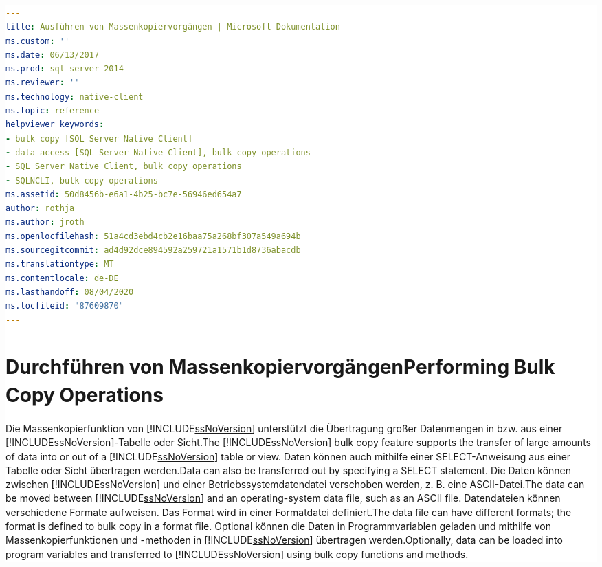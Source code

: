 ```yaml
---
title: Ausführen von Massenkopiervorgängen | Microsoft-Dokumentation
ms.custom: ''
ms.date: 06/13/2017
ms.prod: sql-server-2014
ms.reviewer: ''
ms.technology: native-client
ms.topic: reference
helpviewer_keywords:
- bulk copy [SQL Server Native Client]
- data access [SQL Server Native Client], bulk copy operations
- SQL Server Native Client, bulk copy operations
- SQLNCLI, bulk copy operations
ms.assetid: 50d8456b-e6a1-4b25-bc7e-56946ed654a7
author: rothja
ms.author: jroth
ms.openlocfilehash: 51a4cd3ebd4cb2e16baa75a268bf307a549a694b
ms.sourcegitcommit: ad4d92dce894592a259721a1571b1d8736abacdb
ms.translationtype: MT
ms.contentlocale: de-DE
ms.lasthandoff: 08/04/2020
ms.locfileid: "87609870"
---
```

# <a name="performing-bulk-copy-operations"></a><span data-ttu-id="72a2f-102">Durchführen von Massenkopiervorgängen</span><span class="sxs-lookup"><span data-stu-id="72a2f-102">Performing Bulk Copy Operations</span></span>
  <span data-ttu-id="72a2f-103">Die Massenkopierfunktion von [!INCLUDE[ssNoVersion](../../../includes/ssnoversion-md.md)] unterstützt die Übertragung großer Datenmengen in bzw. aus einer [!INCLUDE[ssNoVersion](../../../includes/ssnoversion-md.md)]-Tabelle oder Sicht.</span><span class="sxs-lookup"><span data-stu-id="72a2f-103">The [!INCLUDE[ssNoVersion](../../../includes/ssnoversion-md.md)] bulk copy feature supports the transfer of large amounts of data into or out of a [!INCLUDE[ssNoVersion](../../../includes/ssnoversion-md.md)] table or view.</span></span> <span data-ttu-id="72a2f-104">Daten können auch mithilfe einer SELECT-Anweisung aus einer Tabelle oder Sicht übertragen werden.</span><span class="sxs-lookup"><span data-stu-id="72a2f-104">Data can also be transferred out by specifying a SELECT statement.</span></span> <span data-ttu-id="72a2f-105">Die Daten können zwischen [!INCLUDE[ssNoVersion](../../../includes/ssnoversion-md.md)] und einer Betriebssystemdatendatei verschoben werden, z. B. eine ASCII-Datei.</span><span class="sxs-lookup"><span data-stu-id="72a2f-105">The data can be moved between [!INCLUDE[ssNoVersion](../../../includes/ssnoversion-md.md)] and an operating-system data file, such as an ASCII file.</span></span> <span data-ttu-id="72a2f-106">Datendateien können verschiedene Formate aufweisen. Das Format wird in einer Formatdatei definiert.</span><span class="sxs-lookup"><span data-stu-id="72a2f-106">The data file can have different formats; the format is defined to bulk copy in a format file.</span></span> <span data-ttu-id="72a2f-107">Optional können die Daten in Programmvariablen geladen und mithilfe von Massenkopierfunktionen und -methoden in [!INCLUDE[ssNoVersion](../../../includes/ssnoversion-md.md)] übertragen werden.</span><span class="sxs-lookup"><span data-stu-id="72a2f-107">Optionally, data can be loaded into program variables and transferred to [!INCLUDE[ssNoVersion](../../../includes/ssnoversion-md.md)] using bulk copy functions and methods.</span></span>  
  